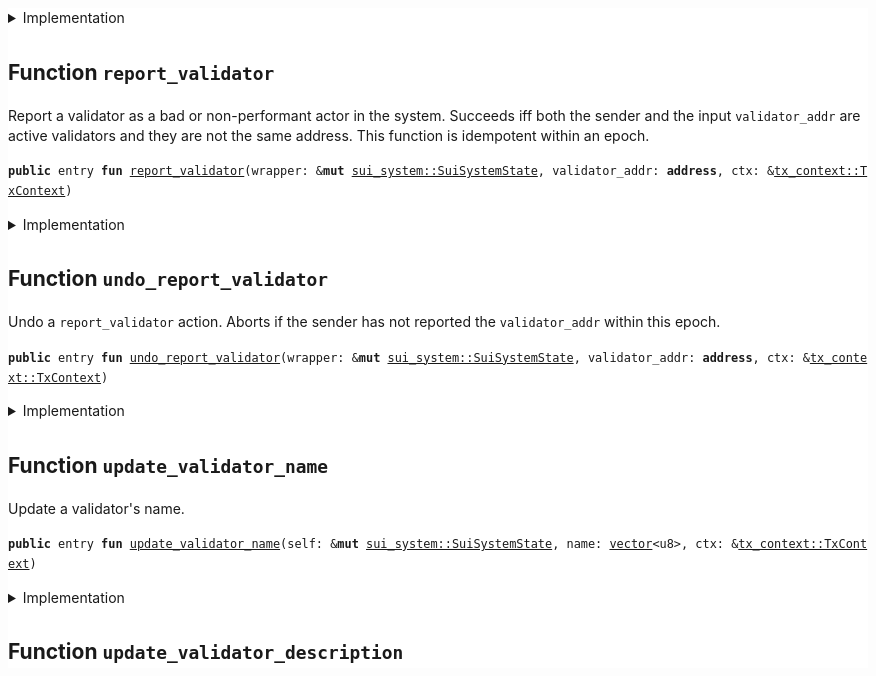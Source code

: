 <details><summary>Implementation</summary></details>

<a name="0x2_sui_system_report_validator"></a>

## Function `report_validator`

Report a validator as a bad or non-performant actor in the system.
Succeeds iff both the sender and the input <code>validator_addr</code> are active validators
and they are not the same address. This function is idempotent within an epoch.


<pre><code><b>public</b> entry <b>fun</b> <a href="sui_system.md#0x2_sui_system_report_validator">report_validator</a>(wrapper: &<b>mut</b> <a href="sui_system.md#0x2_sui_system_SuiSystemState">sui_system::SuiSystemState</a>, validator_addr: <b>address</b>, ctx: &<a href="tx_context.md#0x2_tx_context_TxContext">tx_context::TxContext</a>)
</code></pre>



<details><summary>Implementation</summary></details>

<a name="0x2_sui_system_undo_report_validator"></a>

## Function `undo_report_validator`

Undo a <code>report_validator</code> action. Aborts if the sender has not reported the
<code>validator_addr</code> within this epoch.


<pre><code><b>public</b> entry <b>fun</b> <a href="sui_system.md#0x2_sui_system_undo_report_validator">undo_report_validator</a>(wrapper: &<b>mut</b> <a href="sui_system.md#0x2_sui_system_SuiSystemState">sui_system::SuiSystemState</a>, validator_addr: <b>address</b>, ctx: &<a href="tx_context.md#0x2_tx_context_TxContext">tx_context::TxContext</a>)
</code></pre>



<details><summary>Implementation</summary></details>

<a name="0x2_sui_system_update_validator_name"></a>

## Function `update_validator_name`

Update a validator's name.


<pre><code><b>public</b> entry <b>fun</b> <a href="sui_system.md#0x2_sui_system_update_validator_name">update_validator_name</a>(self: &<b>mut</b> <a href="sui_system.md#0x2_sui_system_SuiSystemState">sui_system::SuiSystemState</a>, name: <a href="">vector</a>&lt;u8&gt;, ctx: &<a href="tx_context.md#0x2_tx_context_TxContext">tx_context::TxContext</a>)
</code></pre>



<details><summary>Implementation</summary></details>

<a name="0x2_sui_system_update_validator_description"></a>

## Function `update_validator_description`
